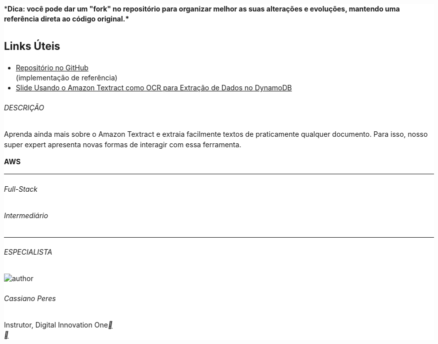 ***Dica: você pode dar um "fork" no repositório para organizar melhor as suas alterações e evoluções, mantendo uma referência direta ao código original.\***

## Links Úteis

- [Repositório no GitHub](https://github.com/cassianobrexbit/dio-live-textract2)         <br>      (implementação de referência)         <br>     
- [Slide Usando o Amazon Textract como OCR para Extração de Dados no DynamoDB](https://docs.google.com/presentation/d/1SwX1AkuwxWEUEQnFwmZQREBFC569MePt/edit?usp=sharing&ouid=105780375946211087074&rtpof=true&sd=true)         <br>     

###### DESCRIÇÃO

Aprenda ainda mais sobre o Amazon Textract e extraia facilmente textos de praticamente qualquer documento. Para isso, nosso super expert apresenta novas formas de interagir com essa ferramenta.

**AWS**

------

###### Full-Stack

###### Intermediário

------

###### ESPECIALISTA

![author](https://hermes.digitalinnovation.one/users/author/photos/38e0cb81-9697-43c4-8a07-eba1bca6fa6b.jpg)         <br>     

###### Cassiano Peres

Instrutor, Digital Innovation One[**](https://www.linkedin.com/in/cassiano-ricardo-de-oliveira-peres-41bb86100/)         <br>      [**](https://github.com/cassianobrexbit/)         <br>     